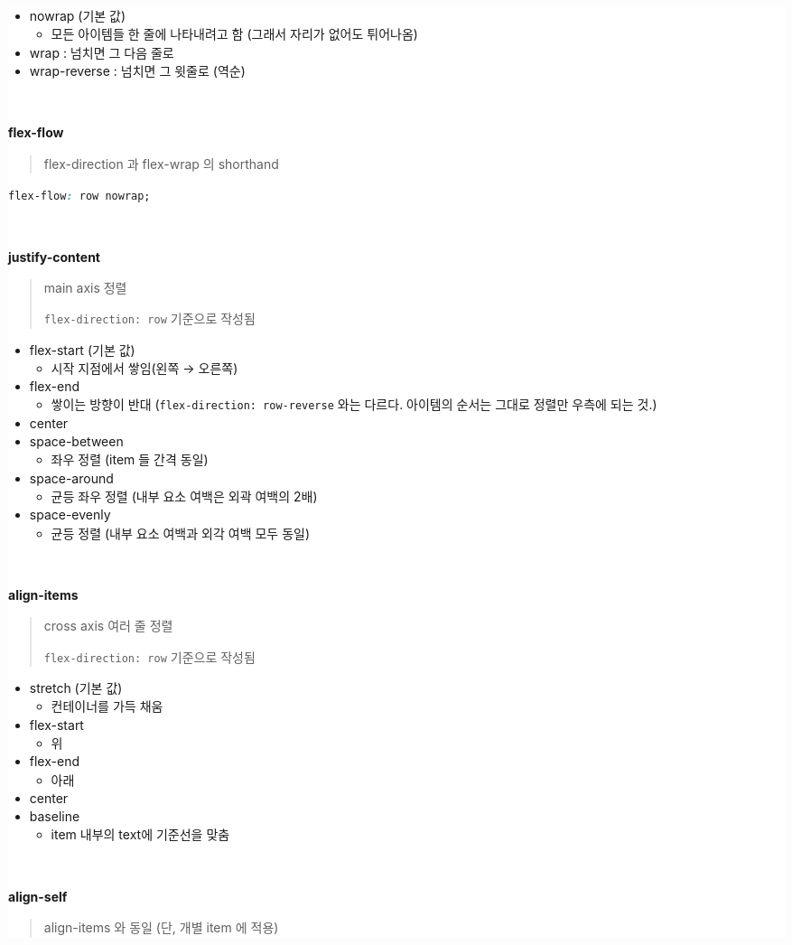 - nowrap (기본 값)
  - 모든 아이템들 한 줄에 나타내려고 함 (그래서 자리가 없어도 튀어나옴)
- wrap : 넘치면 그 다음 줄로
- wrap-reverse : 넘치면 그 윗줄로 (역순)

<br>

**flex-flow**

>  flex-direction 과 flex-wrap 의 shorthand

```css
flex-flow: row nowrap;
```

<br>

**justify-content**

> main axis 정렬
>
> `flex-direction: row` 기준으로 작성됨

- flex-start (기본 값)
  - 시작 지점에서 쌓임(왼쪽 → 오른쪽)
- flex-end
  - 쌓이는 방향이 반대 (`flex-direction: row-reverse` 와는 다르다. 아이템의 순서는 그대로 정렬만 우측에 되는 것.)
- center
- space-between
  - 좌우 정렬 (item 들 간격 동일)
- space-around
  - 균등 좌우 정렬 (내부 요소 여백은 외곽 여백의 2배)
- space-evenly
  - 균등 정렬 (내부 요소 여백과 외각 여백 모두 동일)

<br>

**align-items**

> cross axis 여러 줄 정렬
>
> `flex-direction: row` 기준으로 작성됨

- stretch (기본 값)
  - 컨테이너를 가득 채움
- flex-start
  - 위
- flex-end
  - 아래
- center
- baseline
  - item 내부의 text에 기준선을 맞춤

<br>

**align-self**

> align-items 와 동일 (단, 개별 item 에 적용)
